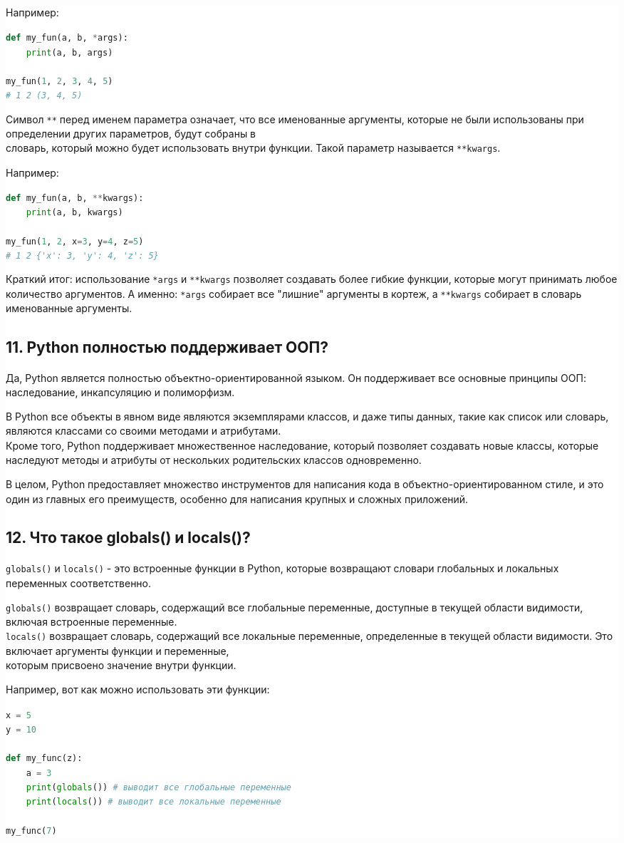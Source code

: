 Например:

```python
def my_fun(a, b, *args):
	print(a, b, args)

my_fun(1, 2, 3, 4, 5) 
# 1 2 (3, 4, 5)
```

Символ `**` перед именем параметра означает, что все именованные аргументы, которые не были использованы при определении других параметров, будут собраны в  
словарь, который можно будет использовать внутри функции. Такой параметр называется `**kwargs`.

Например:

```python
def my_fun(a, b, **kwargs):
    print(a, b, kwargs)

my_fun(1, 2, x=3, y=4, z=5)
# 1 2 {'x': 3, 'y': 4, 'z': 5}
```

Краткий итог: использование `*args` и `**kwargs` позволяет создавать более гибкие функции, которые могут принимать любое количество аргументов. А именно: `*args` собирает все "лишние" аргументы в кортеж, а `**kwargs` собирает в словарь именованные аргументы.

## 11. Python полностью поддерживает ООП?

Да, Python является полностью объектно-ориентированной языком. Он поддерживает все основные принципы ООП: наследование, инкапсуляцию и полиморфизм.

В Python все объекты в явном виде являются экземплярами классов, и даже типы данных, такие как список или словарь, являются классами со своими методами и атрибутами.  
Кроме того, Python поддерживает множественное наследование, который позволяет создавать новые классы, которые наследуют методы и атрибуты от нескольких родительских классов одновременно.

В целом, Python предоставляет множество инструментов для написания кода в объектно-ориентированном стиле, и это один из главных его преимуществ, особенно для написания крупных и сложных приложений.

## 12. Что такое globals() и locals()?

`globals()` и `locals()` - это встроенные функции в Python, которые возвращают словари глобальных и локальных переменных соответственно.

`globals()` возвращает словарь, содержащий все глобальные переменные, доступные в текущей области видимости, включая встроенные переменные.  
`locals()` возвращает словарь, содержащий все локальные переменные, определенные в текущей области видимости. Это включает аргументы функции и переменные,  
которым присвоено значение внутри функции.

Например, вот как можно использовать эти функции:

```python
x = 5
y = 10

def my_func(z):
    a = 3
    print(globals()) # выводит все глобальные переменные
    print(locals()) # выводит все локальные переменные

my_func(7)
```
